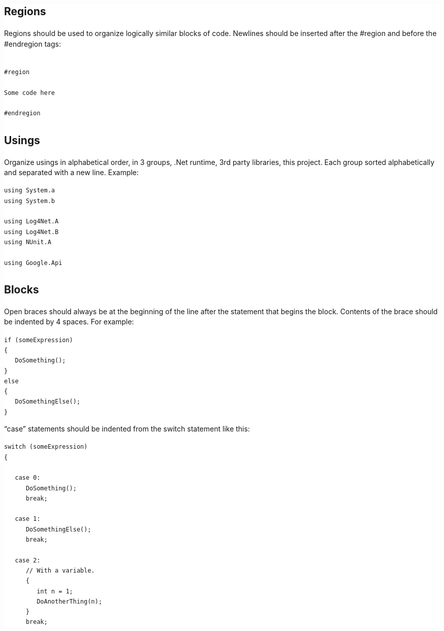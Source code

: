 ## Regions ##

Regions should be used to organize logically similar blocks of code. Newlines should be inserted after the #region and before the #endregion tags:

```

#region

Some code here

#endregion

```

## Usings ##
Organize usings in alphabetical order, in 3 groups, .Net runtime, 3rd party libraries, this project. Each group sorted alphabetically and separated with a new line.  Example:
```
using System.a
using System.b

using Log4Net.A
using Log4Net.B
using NUnit.A

using Google.Api
```

## Blocks ##
Open braces should always be at the beginning of the line after the statement that begins the block. Contents of the brace should be indented by 4 spaces. For example:
```
if (someExpression)
{
   DoSomething();
}
else
{
   DoSomethingElse();
}
```

“case” statements should be indented from the switch statement like this:
```
switch (someExpression) 
{

   case 0:
      DoSomething();
      break;

   case 1:
      DoSomethingElse();
      break;

   case 2:
      // With a variable.
      {
         int n = 1;
         DoAnotherThing(n);
      }
      break;

```